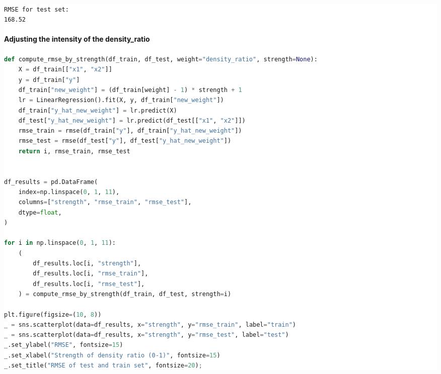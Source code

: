     RMSE for test set:
    168.52


#### Adjusting the intensity of the density_ratio


```python
def compute_rmse_by_strength(df_train, df_test, weight="density_ratio", strength=None):
    X = df_train[["x1", "x2"]]
    y = df_train["y"]
    df_train["new_weight"] = (df_train[weight] - 1) * strength + 1
    lr = LinearRegression().fit(X, y, df_train["new_weight"])
    df_train["y_hat_new_weight"] = lr.predict(X)
    df_test["y_hat_new_weight"] = lr.predict(df_test[["x1", "x2"]])
    rmse_train = rmse(df_train["y"], df_train["y_hat_new_weight"])
    rmse_test = rmse(df_test["y"], df_test["y_hat_new_weight"])
    return i, rmse_train, rmse_test


df_results = pd.DataFrame(
    index=np.linspace(0, 1, 11),
    columns=["strength", "rmse_train", "rmse_test"],
    dtype=float,
)

for i in np.linspace(0, 1, 11):
    (
        df_results.loc[i, "strength"],
        df_results.loc[i, "rmse_train"],
        df_results.loc[i, "rmse_test"],
    ) = compute_rmse_by_strength(df_train, df_test, strength=i)

plt.figure(figsize=(10, 8))
_ = sns.scatterplot(data=df_results, x="strength", y="rmse_train", label="train")
_ = sns.scatterplot(data=df_results, x="strength", y="rmse_test", label="test")
_.set_ylabel("RMSE", fontsize=15)
_.set_xlabel("Strength of density ratio (0-1)", fontsize=15)
_.set_title("RMSE of test and train set", fontsize=20);
```


